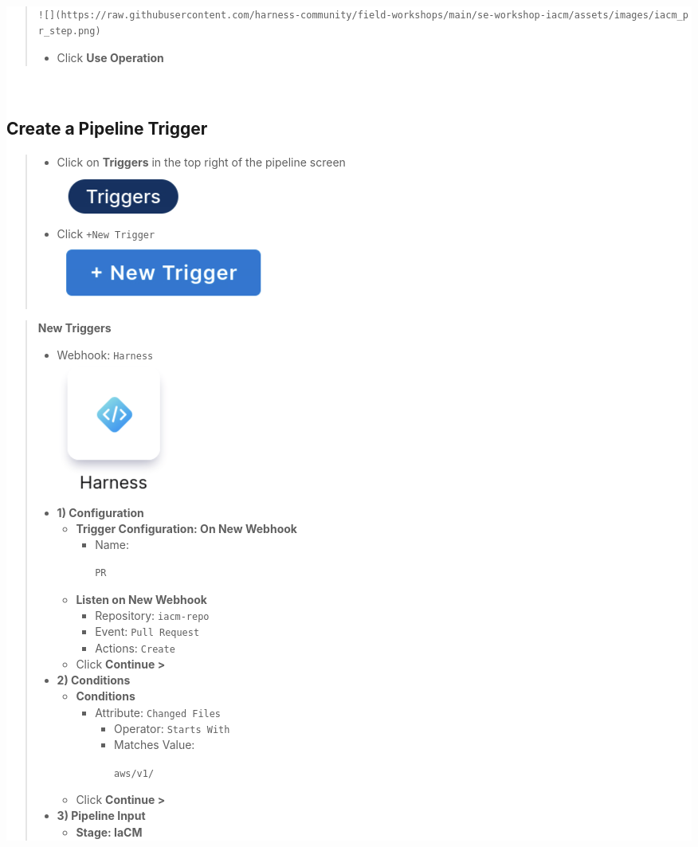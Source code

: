 >     ![](https://raw.githubusercontent.com/harness-community/field-workshops/main/se-workshop-iacm/assets/images/iacm_pr_step.png)
> - Click **Use Operation**

<br>

## Create a Pipeline Trigger
> - Click on **Triggers** in the top right of the pipeline screen \
>     ![](https://raw.githubusercontent.com/harness-community/field-workshops/main/se-workshop-iacm/assets/images/iacm_pipeline_triggers.png)
> - Click `+New Trigger` \
>     ![](https://raw.githubusercontent.com/harness-community/field-workshops/main/se-workshop-iacm/assets/images/iacm_pipeline_new_trigger.png)

> **New Triggers**
> - Webhook: `Harness` \
>     ![](https://raw.githubusercontent.com/harness-community/field-workshops/main/se-workshop-iacm/assets/images/iacm_pipeline_new_trigger_harness.png)
> - **1) Configuration**
>   - **Trigger Configuration: On New Webhook**
>     - Name: <pre>`PR`</pre>
>   - **Listen on New Webhook**
>     - Repository: `iacm-repo`
>     - Event: `Pull Request`
>     - Actions: `Create`
>   - Click **Continue >**
> - **2) Conditions**
>   - **Conditions**
>     - Attribute: `Changed Files`
>       - Operator: `Starts With`
>       - Matches Value: <pre>`aws/v1/`</pre>
>   - Click **Continue >**
> - **3) Pipeline Input**
>   - **Stage: IaCM**